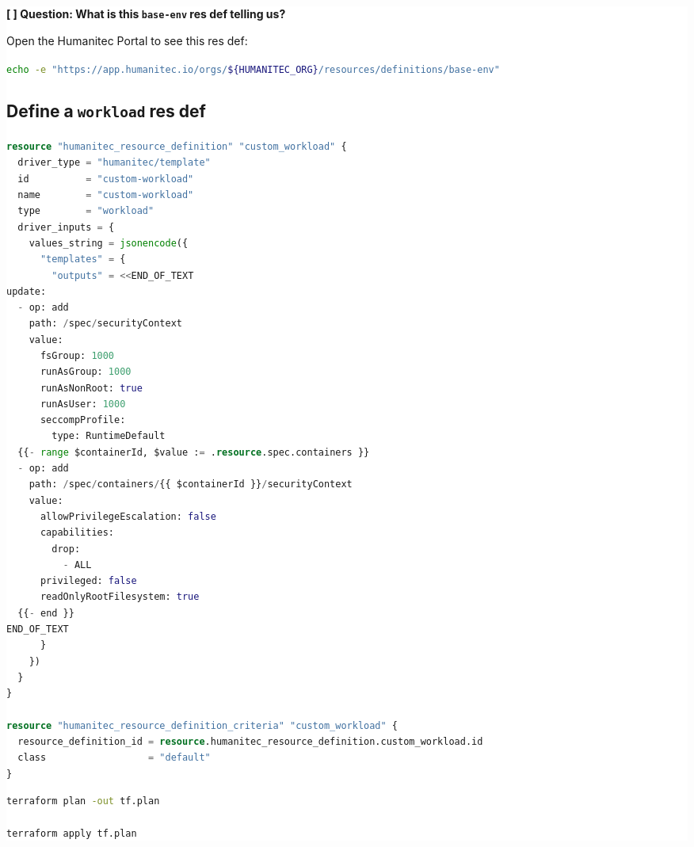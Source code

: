 **[ ] Question: What is this `base-env` res def telling us?**

Open the Humanitec Portal to see this res def:
```bash
echo -e "https://app.humanitec.io/orgs/${HUMANITEC_ORG}/resources/definitions/base-env"
```

## Define a `workload` res def

```terraform
resource "humanitec_resource_definition" "custom_workload" {
  driver_type = "humanitec/template"
  id          = "custom-workload"
  name        = "custom-workload"
  type        = "workload"
  driver_inputs = {
    values_string = jsonencode({
      "templates" = {
        "outputs" = <<END_OF_TEXT
update:
  - op: add
    path: /spec/securityContext
    value:
      fsGroup: 1000
      runAsGroup: 1000
      runAsNonRoot: true
      runAsUser: 1000
      seccompProfile:
        type: RuntimeDefault
  {{- range $containerId, $value := .resource.spec.containers }}
  - op: add
    path: /spec/containers/{{ $containerId }}/securityContext
    value:
      allowPrivilegeEscalation: false
      capabilities:
        drop:
          - ALL
      privileged: false
      readOnlyRootFilesystem: true
  {{- end }}
END_OF_TEXT
      }
    })
  }
}

resource "humanitec_resource_definition_criteria" "custom_workload" {
  resource_definition_id = resource.humanitec_resource_definition.custom_workload.id
  class                  = "default"
}
```

```bash
terraform plan -out tf.plan

terraform apply tf.plan
```

